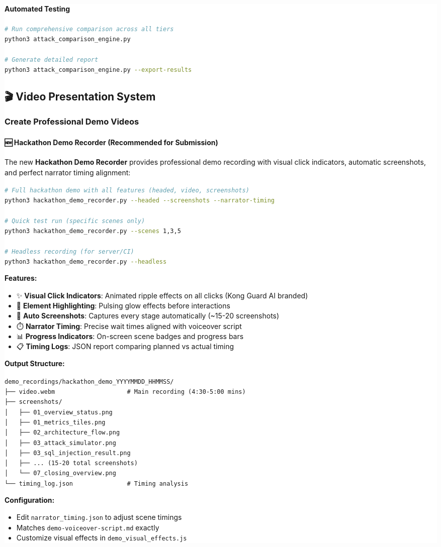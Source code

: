 #### Automated Testing
```bash
# Run comprehensive comparison across all tiers
python3 attack_comparison_engine.py

# Generate detailed report
python3 attack_comparison_engine.py --export-results
```

## 🎬 Video Presentation System

### Create Professional Demo Videos

#### 🆕 Hackathon Demo Recorder (Recommended for Submission)
The new **Hackathon Demo Recorder** provides professional demo recording with visual click indicators, automatic screenshots, and perfect narrator timing alignment:

```bash
# Full hackathon demo with all features (headed, video, screenshots)
python3 hackathon_demo_recorder.py --headed --screenshots --narrator-timing

# Quick test run (specific scenes only)
python3 hackathon_demo_recorder.py --scenes 1,3,5

# Headless recording (for server/CI)
python3 hackathon_demo_recorder.py --headless
```

**Features:**
- ✨ **Visual Click Indicators**: Animated ripple effects on all clicks (Kong Guard AI branded)
- 🎯 **Element Highlighting**: Pulsing glow effects before interactions
- 📸 **Auto Screenshots**: Captures every stage automatically (~15-20 screenshots)
- ⏱️ **Narrator Timing**: Precise wait times aligned with voiceover script
- 📊 **Progress Indicators**: On-screen scene badges and progress bars
- 📋 **Timing Logs**: JSON report comparing planned vs actual timing

**Output Structure:**
```
demo_recordings/hackathon_demo_YYYYMMDD_HHMMSS/
├── video.webm                    # Main recording (4:30-5:00 mins)
├── screenshots/
│   ├── 01_overview_status.png
│   ├── 01_metrics_tiles.png
│   ├── 02_architecture_flow.png
│   ├── 03_attack_simulator.png
│   ├── 03_sql_injection_result.png
│   ├── ... (15-20 total screenshots)
│   └── 07_closing_overview.png
└── timing_log.json               # Timing analysis
```

**Configuration:**
- Edit `narrator_timing.json` to adjust scene timings
- Matches `demo-voiceover-script.md` exactly
- Customize visual effects in `demo_visual_effects.js`
